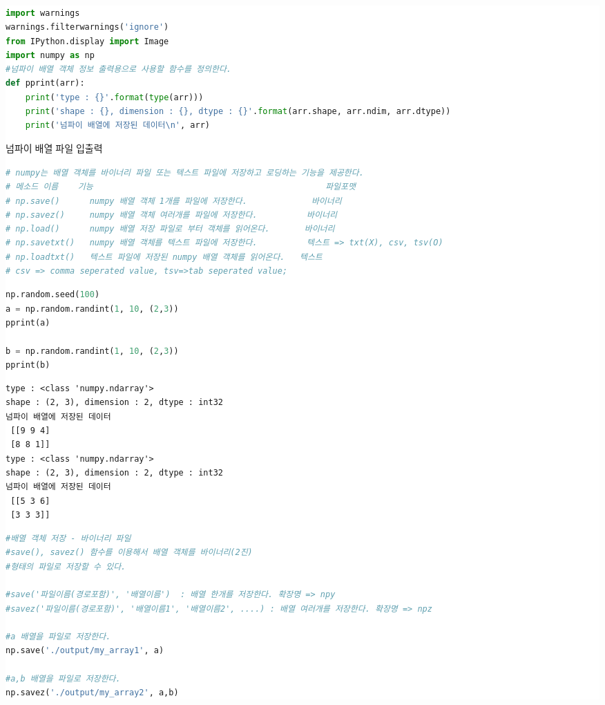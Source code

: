 ```python
import warnings
warnings.filterwarnings('ignore')
from IPython.display import Image
import numpy as np
#넘파이 배열 객체 정보 출력용으로 사용할 함수를 정의한다.
def pprint(arr):
    print('type : {}'.format(type(arr)))
    print('shape : {}, dimension : {}, dtype : {}'.format(arr.shape, arr.ndim, arr.dtype))
    print('넘파이 배열에 저장된 데이터\n', arr)
```

넘파이 배열 파일 입출력


```python
# numpy는 배열 객체를 바이너리 파일 또는 텍스트 파일에 저장하고 로딩하는 기능을 제공한다.
# 메소드 이름    기능                                               파일포맷
# np.save()      numpy 배열 객체 1개를 파일에 저장한다.             바이너리
# np.savez()     numpy 배열 객체 여러개를 파일에 저장한다.          바이너리
# np.load()      numpy 배열 저장 파일로 부터 객체를 읽어온다.       바이너리
# np.savetxt()   numpy 배열 객체를 텍스트 파일에 저장한다.          텍스트 => txt(X), csv, tsv(O)
# np.loadtxt()   텍스트 파일에 저장된 numpy 배열 객체를 읽어온다.   텍스트
# csv => comma seperated value, tsv=>tab seperated value;

```


```python
np.random.seed(100)
a = np.random.randint(1, 10, (2,3))
pprint(a)

b = np.random.randint(1, 10, (2,3))
pprint(b)
```

    type : <class 'numpy.ndarray'>
    shape : (2, 3), dimension : 2, dtype : int32
    넘파이 배열에 저장된 데이터
     [[9 9 4]
     [8 8 1]]
    type : <class 'numpy.ndarray'>
    shape : (2, 3), dimension : 2, dtype : int32
    넘파이 배열에 저장된 데이터
     [[5 3 6]
     [3 3 3]]



```python
#배열 객체 저장 - 바이너리 파일
#save(), savez() 함수를 이용해서 배열 객체를 바이너리(2진)
#형태의 파일로 저장할 수 있다.

#save('파일이름(경로포함)', '배열이름')  : 배열 한개를 저장한다. 확장명 => npy
#savez('파일이름(경로포함)', '배열이름1', '배열이름2', ....) : 배열 여러개를 저장한다. 확장명 => npz

#a 배열을 파일로 저장한다.
np.save('./output/my_array1', a)

#a,b 배열을 파일로 저장한다.
np.savez('./output/my_array2', a,b)
```
